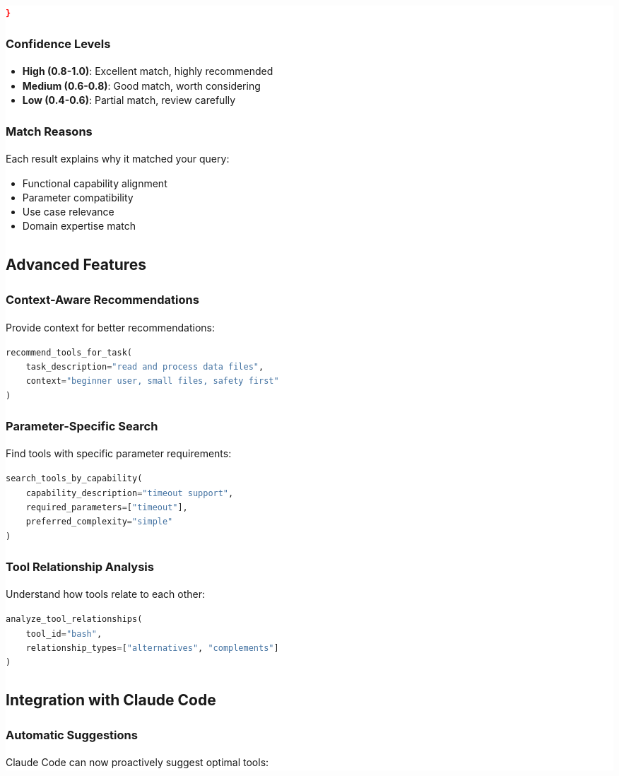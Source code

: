 ```json
}
```

### Confidence Levels
- **High (0.8-1.0)**: Excellent match, highly recommended
- **Medium (0.6-0.8)**: Good match, worth considering
- **Low (0.4-0.6)**: Partial match, review carefully

### Match Reasons
Each result explains why it matched your query:
- Functional capability alignment
- Parameter compatibility
- Use case relevance
- Domain expertise match

## Advanced Features

### Context-Aware Recommendations
Provide context for better recommendations:

```python
recommend_tools_for_task(
    task_description="read and process data files",
    context="beginner user, small files, safety first"
)
```

### Parameter-Specific Search
Find tools with specific parameter requirements:

```python
search_tools_by_capability(
    capability_description="timeout support",
    required_parameters=["timeout"],
    preferred_complexity="simple"
)
```

### Tool Relationship Analysis
Understand how tools relate to each other:

```python
analyze_tool_relationships(
    tool_id="bash",
    relationship_types=["alternatives", "complements"]
)
```

## Integration with Claude Code

### Automatic Suggestions
Claude Code can now proactively suggest optimal tools:
